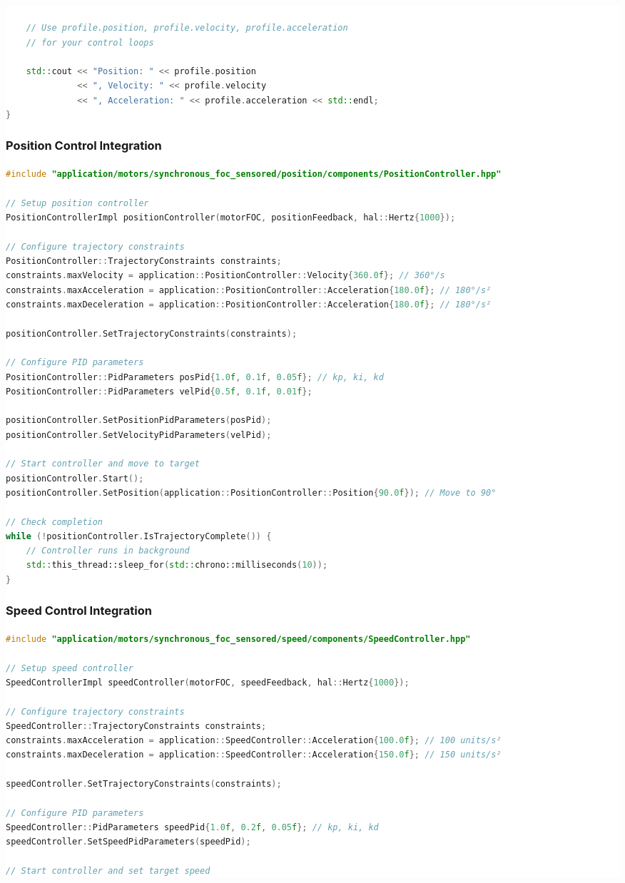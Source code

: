 ```cpp
    
    // Use profile.position, profile.velocity, profile.acceleration
    // for your control loops
    
    std::cout << "Position: " << profile.position 
              << ", Velocity: " << profile.velocity 
              << ", Acceleration: " << profile.acceleration << std::endl;
}
```

### Position Control Integration

```cpp
#include "application/motors/synchronous_foc_sensored/position/components/PositionController.hpp"

// Setup position controller
PositionControllerImpl positionController(motorFOC, positionFeedback, hal::Hertz{1000});

// Configure trajectory constraints
PositionController::TrajectoryConstraints constraints;
constraints.maxVelocity = application::PositionController::Velocity{360.0f}; // 360°/s
constraints.maxAcceleration = application::PositionController::Acceleration{180.0f}; // 180°/s²
constraints.maxDeceleration = application::PositionController::Acceleration{180.0f}; // 180°/s²

positionController.SetTrajectoryConstraints(constraints);

// Configure PID parameters
PositionController::PidParameters posPid{1.0f, 0.1f, 0.05f}; // kp, ki, kd
PositionController::PidParameters velPid{0.5f, 0.1f, 0.01f};

positionController.SetPositionPidParameters(posPid);
positionController.SetVelocityPidParameters(velPid);

// Start controller and move to target
positionController.Start();
positionController.SetPosition(application::PositionController::Position{90.0f}); // Move to 90°

// Check completion
while (!positionController.IsTrajectoryComplete()) {
    // Controller runs in background
    std::this_thread::sleep_for(std::chrono::milliseconds(10));
}
```

### Speed Control Integration

```cpp
#include "application/motors/synchronous_foc_sensored/speed/components/SpeedController.hpp"

// Setup speed controller
SpeedControllerImpl speedController(motorFOC, speedFeedback, hal::Hertz{1000});

// Configure trajectory constraints
SpeedController::TrajectoryConstraints constraints;
constraints.maxAcceleration = application::SpeedController::Acceleration{100.0f}; // 100 units/s²
constraints.maxDeceleration = application::SpeedController::Acceleration{150.0f}; // 150 units/s²

speedController.SetTrajectoryConstraints(constraints);

// Configure PID parameters
SpeedController::PidParameters speedPid{1.0f, 0.2f, 0.05f}; // kp, ki, kd
speedController.SetSpeedPidParameters(speedPid);

// Start controller and set target speed
```